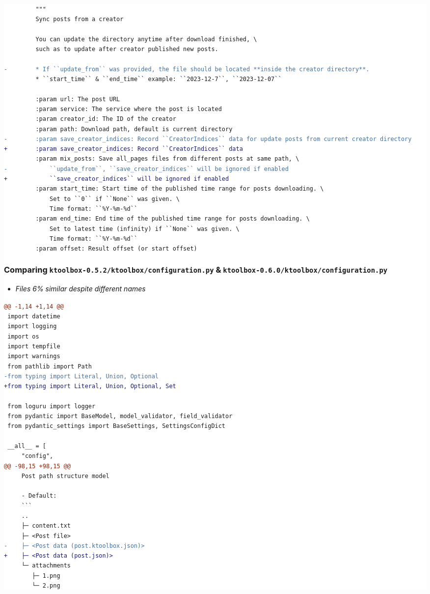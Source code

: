```diff
         """
         Sync posts from a creator
 
         You can update the directory anytime after download finished, \
         such as to update after creator published new posts.
 
-        * If ``update_from`` was provided, the file should be located **inside the creator directory**.
         * ``start_time`` & ``end_time`` example: ``2023-12-7``, ``2023-12-07``
 
         :param url: The post URL
         :param service: The service where the post is located
         :param creator_id: The ID of the creator
         :param path: Download path, default is current directory
-        :param save_creator_indices: Record ``CreatorIndices`` data for update posts from current creator directory
+        :param save_creator_indices: Record ``CreatorIndices`` data
         :param mix_posts: Save all_pages files from different posts at same path, \
-            ``update_from``, ``save_creator_indices`` will be ignored if enabled
+            ``save_creator_indices`` will be ignored if enabled
         :param start_time: Start time of the published time range for posts downloading. \
             Set to ``0`` if ``None`` was given. \
             Time format: ``%Y-%m-%d``
         :param end_time: End time of the published time range for posts downloading. \
             Set to latest time (infinity) if ``None`` was given. \
             Time format: ``%Y-%m-%d``
         :param offset: Result offset (or start offset)
```

### Comparing `ktoolbox-0.5.2/ktoolbox/configuration.py` & `ktoolbox-0.6.0/ktoolbox/configuration.py`

 * *Files 6% similar despite different names*

```diff
@@ -1,14 +1,14 @@
 import datetime
 import logging
 import os
 import tempfile
 import warnings
 from pathlib import Path
-from typing import Literal, Union, Optional
+from typing import Literal, Union, Optional, Set
 
 from loguru import logger
 from pydantic import BaseModel, model_validator, field_validator
 from pydantic_settings import BaseSettings, SettingsConfigDict
 
 __all__ = [
     "config",
@@ -98,15 +98,15 @@
     Post path structure model
 
     - Default:
     ```
     ..
     ├─ content.txt
     ├─ <Post file>
-    ├─ <Post data (post.ktoolbox.json)>
+    ├─ <Post data (post.json)>
     └─ attachments
        ├─ 1.png
        └─ 2.png
```